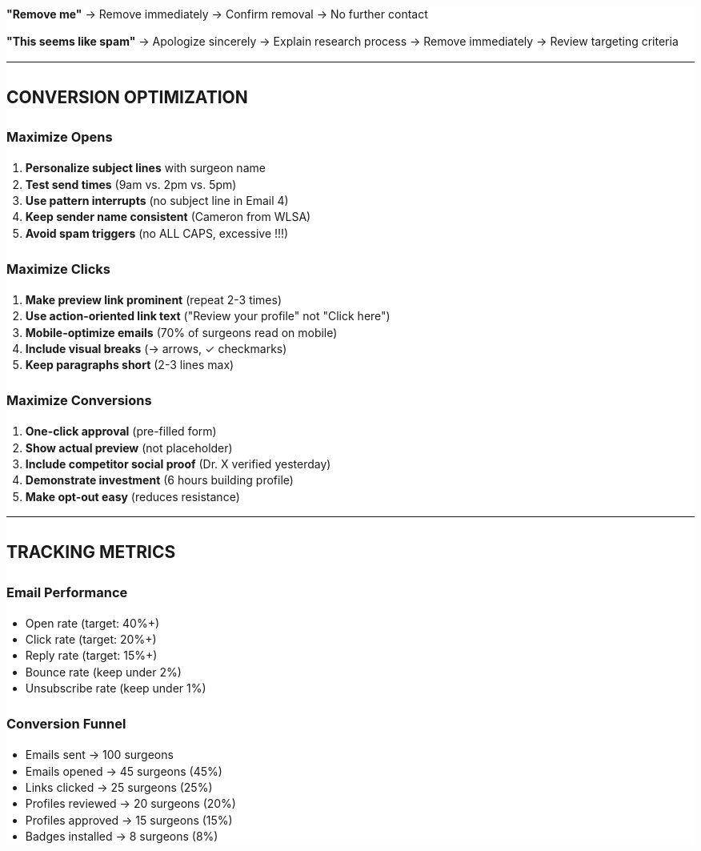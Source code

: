 **"Remove me"**
→ Remove immediately
→ Confirm removal
→ No further contact

**"This seems like spam"**
→ Apologize sincerely
→ Explain research process
→ Remove immediately
→ Review targeting criteria

---

## CONVERSION OPTIMIZATION

### Maximize Opens
1. **Personalize subject lines** with surgeon name
2. **Test send times** (9am vs. 2pm vs. 5pm)
3. **Use pattern interrupts** (no subject line in Email 4)
4. **Keep sender name consistent** (Cameron from WLSA)
5. **Avoid spam triggers** (no ALL CAPS, excessive !!!)

### Maximize Clicks
1. **Make preview link prominent** (repeat 2-3 times)
2. **Use action-oriented link text** ("Review your profile" not "Click here")
3. **Mobile-optimize emails** (70% of surgeons read on mobile)
4. **Include visual breaks** (→ arrows, ✓ checkmarks)
5. **Keep paragraphs short** (2-3 lines max)

### Maximize Conversions
1. **One-click approval** (pre-filled form)
2. **Show actual preview** (not placeholder)
3. **Include competitor social proof** (Dr. X verified yesterday)
4. **Demonstrate investment** (6 hours building profile)
5. **Make opt-out easy** (reduces resistance)

---

## TRACKING METRICS

### Email Performance
- Open rate (target: 40%+)
- Click rate (target: 20%+)
- Reply rate (target: 15%+)
- Bounce rate (keep under 2%)
- Unsubscribe rate (keep under 1%)

### Conversion Funnel
- Emails sent → 100 surgeons
- Emails opened → 45 surgeons (45%)
- Links clicked → 25 surgeons (25%)
- Profiles reviewed → 20 surgeons (20%)
- Profiles approved → 15 surgeons (15%)
- Badges installed → 8 surgeons (8%)

